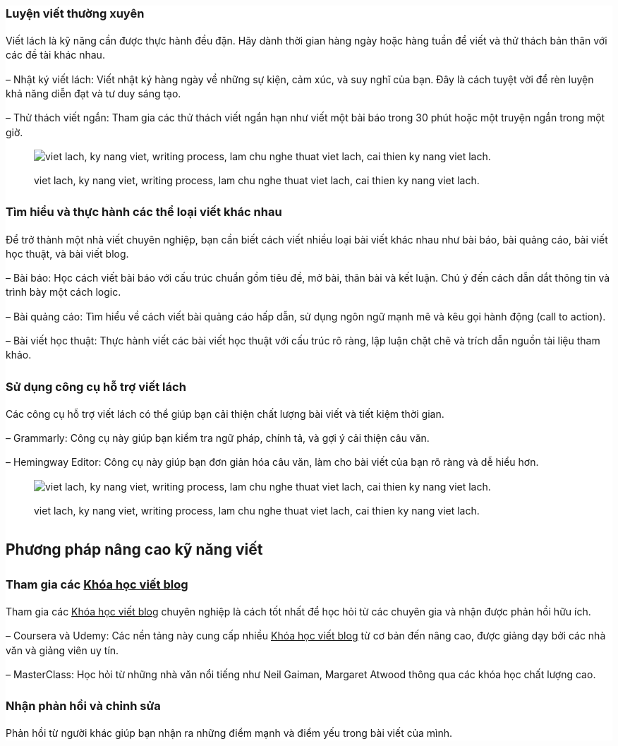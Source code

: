 ### Luyện viết thường xuyên

Viết lách là kỹ năng cần được thực hành đều đặn. Hãy dành thời gian hàng ngày hoặc hàng tuần để viết và thử thách bản thân với các đề tài khác nhau.

– Nhật ký viết lách: Viết nhật ký hàng ngày về những sự kiện, cảm xúc, và suy nghĩ của bạn. Đây là cách tuyệt vời để rèn luyện khả năng diễn đạt và tư duy sáng tạo.

– Thử thách viết ngắn: Tham gia các thử thách viết ngắn hạn như viết một bài báo trong 30 phút hoặc một truyện ngắn trong một giờ.

<figure><img src="https://banmaixanh.org/image/article/viet-lach-021.jpg" alt="viet lach, ky nang viet, writing process, lam chu nghe thuat viet lach, cai thien ky nang viet lach." title="viet lach, ky nang viet, writing process, lam chu nghe thuat viet lach, cai thien ky nang viet lach." height=100% width=100%><figcaption><p>viet lach, ky nang viet, writing process, lam chu nghe thuat viet lach, cai thien ky nang viet lach.</p></figcaption></figure>

### Tìm hiểu và thực hành các thể loại viết khác nhau

Để trở thành một nhà viết chuyên nghiệp, bạn cần biết cách viết nhiều loại bài viết khác nhau như bài báo, bài quảng cáo, bài viết học thuật, và bài viết blog.

– Bài báo: Học cách viết bài báo với cấu trúc chuẩn gồm tiêu đề, mở bài, thân bài và kết luận. Chú ý đến cách dẫn dắt thông tin và trình bày một cách logic.

– Bài quảng cáo: Tìm hiểu về cách viết bài quảng cáo hấp dẫn, sử dụng ngôn ngữ mạnh mẽ và kêu gọi hành động (call to action).

– Bài viết học thuật: Thực hành viết các bài viết học thuật với cấu trúc rõ ràng, lập luận chặt chẽ và trích dẫn nguồn tài liệu tham khảo.

### Sử dụng công cụ hỗ trợ viết lách

Các công cụ hỗ trợ viết lách có thể giúp bạn cải thiện chất lượng bài viết và tiết kiệm thời gian.

– Grammarly: Công cụ này giúp bạn kiểm tra ngữ pháp, chính tả, và gợi ý cải thiện câu văn.

– Hemingway Editor: Công cụ này giúp bạn đơn giản hóa câu văn, làm cho bài viết của bạn rõ ràng và dễ hiểu hơn.

<figure><img src="https://banmaixanh.org/image/article/viet-lach-022.jpg" alt="viet lach, ky nang viet, writing process, lam chu nghe thuat viet lach, cai thien ky nang viet lach." title="viet lach, ky nang viet, writing process, lam chu nghe thuat viet lach, cai thien ky nang viet lach." height=100% width=100%><figcaption><p>viet lach, ky nang viet, writing process, lam chu nghe thuat viet lach, cai thien ky nang viet lach.</p></figcaption></figure>

## Phương pháp nâng cao kỹ năng viết

### Tham gia các [Khóa học viết blog](https://nhavantuonglai.com/article)

Tham gia các [Khóa học viết blog](https://nhavantuonglai.com/article) chuyên nghiệp là cách tốt nhất để học hỏi từ các chuyên gia và nhận được phản hồi hữu ích.

– Coursera và Udemy: Các nền tảng này cung cấp nhiều [Khóa học viết blog](https://nhavantuonglai.com/article) từ cơ bản đến nâng cao, được giảng dạy bởi các nhà văn và giảng viên uy tín.

– MasterClass: Học hỏi từ những nhà văn nổi tiếng như Neil Gaiman, Margaret Atwood thông qua các khóa học chất lượng cao.

### Nhận phản hồi và chỉnh sửa

Phản hồi từ người khác giúp bạn nhận ra những điểm mạnh và điểm yếu trong bài viết của mình.
